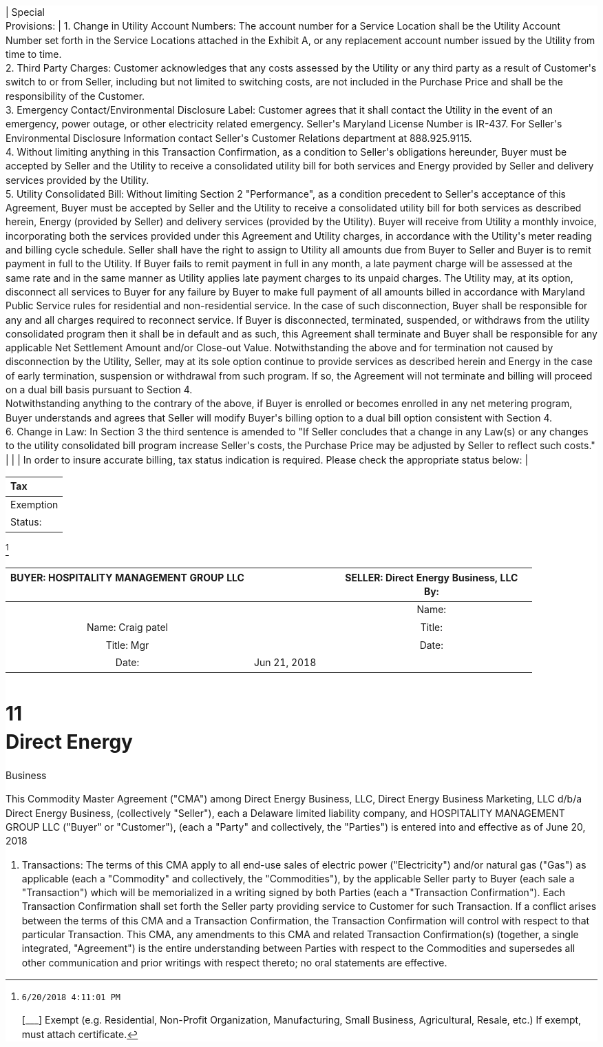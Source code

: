 | Special <br> Provisions: | 1. Change in Utility Account Numbers: The account number for a Service Location shall be the Utility Account Number set forth in the Service Locations attached in the Exhibit A, or any replacement account number issued by the Utility from time to time. <br> 2. Third Party Charges: Customer acknowledges that any costs assessed by the Utility or any third party as a result of Customer's switch to or from Seller, including but not limited to switching costs, are not included in the Purchase Price and shall be the responsibility of the Customer. <br> 3. Emergency Contact/Environmental Disclosure Label: Customer agrees that it shall contact the Utility in the event of an emergency, power outage, or other electricity related emergency. Seller's Maryland License Number is IR-437. For Seller's Environmental Disclosure Information contact Seller's Customer Relations department at 888.925.9115. <br> 4. Without limiting anything in this Transaction Confirmation, as a condition to Seller's obligations hereunder, Buyer must be accepted by Seller and the Utility to receive a consolidated utility bill for both services and Energy provided by Seller and delivery services provided by the Utility. <br> 5. Utility Consolidated Bill: Without limiting Section 2 "Performance", as a condition precedent to Seller's acceptance of this Agreement, Buyer must be accepted by Seller and the Utility to receive a consolidated utility bill for both services as described herein, Energy (provided by Seller) and delivery services (provided by the Utility). Buyer will receive from Utility a monthly invoice, incorporating both the services provided under this Agreement and Utility charges, in accordance with the Utility's meter reading and billing cycle schedule. Seller shall have the right to assign to Utility all amounts due from Buyer to Seller and Buyer is to remit payment in full to the Utility. If Buyer fails to remit payment in full in any month, a late payment charge will be assessed at the same rate and in the same manner as Utility applies late payment charges to its unpaid charges. The Utility may, at its option, disconnect all services to Buyer for any failure by Buyer to make full payment of all amounts billed in accordance with Maryland Public Service rules for residential and non-residential service. In the case of such disconnection, Buyer shall be responsible for any and all charges required to reconnect service. If Buyer is disconnected, terminated, suspended, or withdraws from the utility consolidated program then it shall be in default and as such, this Agreement shall terminate and Buyer shall be responsible for any applicable Net Settlement Amount and/or Close-out Value. Notwithstanding the above and for termination not caused by disconnection by the Utility, Seller, may at its sole option continue to provide services as described herein and Energy in the case of early termination, suspension or withdrawal from such program. If so, the Agreement will not terminate and billing will proceed on a dual bill basis pursuant to Section 4. <br> Notwithstanding anything to the contrary of the above, if Buyer is enrolled or becomes enrolled in any net metering program, Buyer understands and agrees that Seller will modify Buyer's billing option to a dual bill option consistent with Section 4. <br> 6. Change in Law: In Section 3 the third sentence is amended to "If Seller concludes that a change in any Law(s) or any changes to the utility consolidated bill program increase Seller's costs, the Purchase Price may be adjusted by Seller to reflect such costs." |
|  | In order to insure accurate billing, tax status indication is required. Please check the appropriate status below: |

| Tax |
| :-- |
| Exemption |
| Status: |

[^0]
[^0]:    6/20/2018 4:11:01 PM
    [___] Exempt (e.g. Residential, Non-Profit Organization, Manufacturing, Small Business, Agricultural, Resale, etc.)
    If exempt, must attach certificate.

| BUYER: HOSPITALITY MANAGEMENT GROUP LLC |  |  |  | SELLER: Direct Energy Business, LLC <br> By: |  |
| :--: | :--: | :--: | :--: | :--: | :--: |
|  |  |  |  | Name: |  |
| Name: Craig patel |  |  |  | Title: |  |
| Title: Mgr |  |  |  | Date: |  |
| Date: | Jun 21, 2018 |  |  |  |  |

# 11 <br> Direct Energy 

Business

This Commodity Master Agreement ("CMA") among Direct Energy Business, LLC, Direct Energy Business Marketing, LLC d/b/a Direct Energy Business, (collectively "Seller"), each a Delaware limited liability company, and HOSPITALITY MANAGEMENT GROUP LLC ("Buyer" or "Customer"), (each a "Party" and collectively, the "Parties") is entered into and effective as of June 20, 2018

1. Transactions: The terms of this CMA apply to all end-use sales of electric power ("Electricity") and/or natural gas ("Gas") as applicable (each a "Commodity" and collectively, the "Commodities"), by the applicable Seller party to Buyer (each sale a "Transaction") which will be memorialized in a writing signed by both Parties (each a "Transaction Confirmation"). Each Transaction Confirmation shall set forth the Seller party providing service to Customer for such Transaction. If a conflict arises between the terms of this CMA and a Transaction Confirmation, the Transaction Confirmation will control with respect to that particular Transaction. This CMA, any amendments to this CMA and related Transaction Confirmation(s) (together, a single integrated, "Agreement") is the entire understanding between Parties with respect to the Commodities and supersedes all other communication and prior writings with respect thereto; no oral statements are effective.

[^0]:    6/20/2018 4:10:35 PM